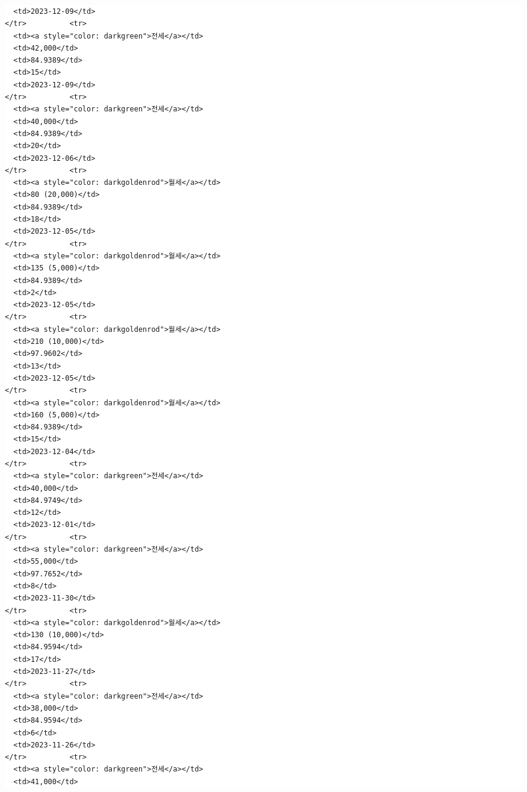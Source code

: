       <td>2023-12-09</td>
    </tr>          <tr>
      <td><a style="color: darkgreen">전세</a></td>
      <td>42,000</td>
      <td>84.9389</td>
      <td>15</td>
      <td>2023-12-09</td>
    </tr>          <tr>
      <td><a style="color: darkgreen">전세</a></td>
      <td>40,000</td>
      <td>84.9389</td>
      <td>20</td>
      <td>2023-12-06</td>
    </tr>          <tr>
      <td><a style="color: darkgoldenrod">월세</a></td>
      <td>80 (20,000)</td>
      <td>84.9389</td>
      <td>18</td>
      <td>2023-12-05</td>
    </tr>          <tr>
      <td><a style="color: darkgoldenrod">월세</a></td>
      <td>135 (5,000)</td>
      <td>84.9389</td>
      <td>2</td>
      <td>2023-12-05</td>
    </tr>          <tr>
      <td><a style="color: darkgoldenrod">월세</a></td>
      <td>210 (10,000)</td>
      <td>97.9602</td>
      <td>13</td>
      <td>2023-12-05</td>
    </tr>          <tr>
      <td><a style="color: darkgoldenrod">월세</a></td>
      <td>160 (5,000)</td>
      <td>84.9389</td>
      <td>15</td>
      <td>2023-12-04</td>
    </tr>          <tr>
      <td><a style="color: darkgreen">전세</a></td>
      <td>40,000</td>
      <td>84.9749</td>
      <td>12</td>
      <td>2023-12-01</td>
    </tr>          <tr>
      <td><a style="color: darkgreen">전세</a></td>
      <td>55,000</td>
      <td>97.7652</td>
      <td>8</td>
      <td>2023-11-30</td>
    </tr>          <tr>
      <td><a style="color: darkgoldenrod">월세</a></td>
      <td>130 (10,000)</td>
      <td>84.9594</td>
      <td>17</td>
      <td>2023-11-27</td>
    </tr>          <tr>
      <td><a style="color: darkgreen">전세</a></td>
      <td>38,000</td>
      <td>84.9594</td>
      <td>6</td>
      <td>2023-11-26</td>
    </tr>          <tr>
      <td><a style="color: darkgreen">전세</a></td>
      <td>41,000</td>